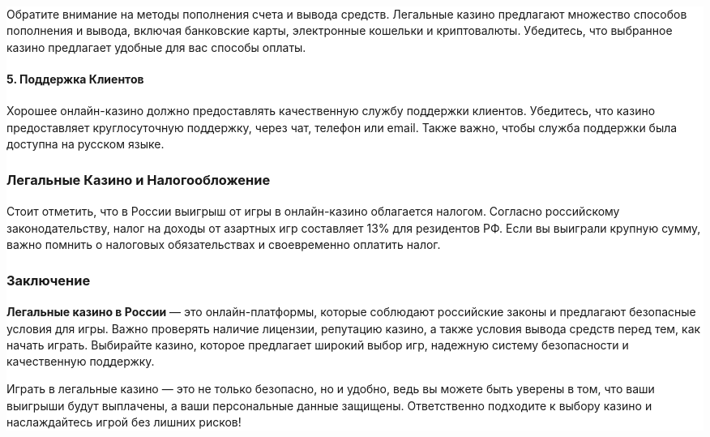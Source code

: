 Обратите внимание на методы пополнения счета и вывода средств. Легальные казино предлагают множество способов пополнения и вывода, включая банковские карты, электронные кошельки и криптовалюты. Убедитесь, что выбранное казино предлагает удобные для вас способы оплаты.

#### 5. **Поддержка Клиентов**

Хорошее онлайн-казино должно предоставлять качественную службу поддержки клиентов. Убедитесь, что казино предоставляет круглосуточную поддержку, через чат, телефон или email. Также важно, чтобы служба поддержки была доступна на русском языке.

### Легальные Казино и Налогообложение

Стоит отметить, что в России выигрыш от игры в онлайн-казино облагается налогом. Согласно российскому законодательству, налог на доходы от азартных игр составляет 13% для резидентов РФ. Если вы выиграли крупную сумму, важно помнить о налоговых обязательствах и своевременно оплатить налог.

### Заключение

**Легальные казино в России** — это онлайн-платформы, которые соблюдают российские законы и предлагают безопасные условия для игры. Важно проверять наличие лицензии, репутацию казино, а также условия вывода средств перед тем, как начать играть. Выбирайте казино, которое предлагает широкий выбор игр, надежную систему безопасности и качественную поддержку.

Играть в легальные казино — это не только безопасно, но и удобно, ведь вы можете быть уверены в том, что ваши выигрыши будут выплачены, а ваши персональные данные защищены. Ответственно подходите к выбору казино и наслаждайтесь игрой без лишних рисков!
